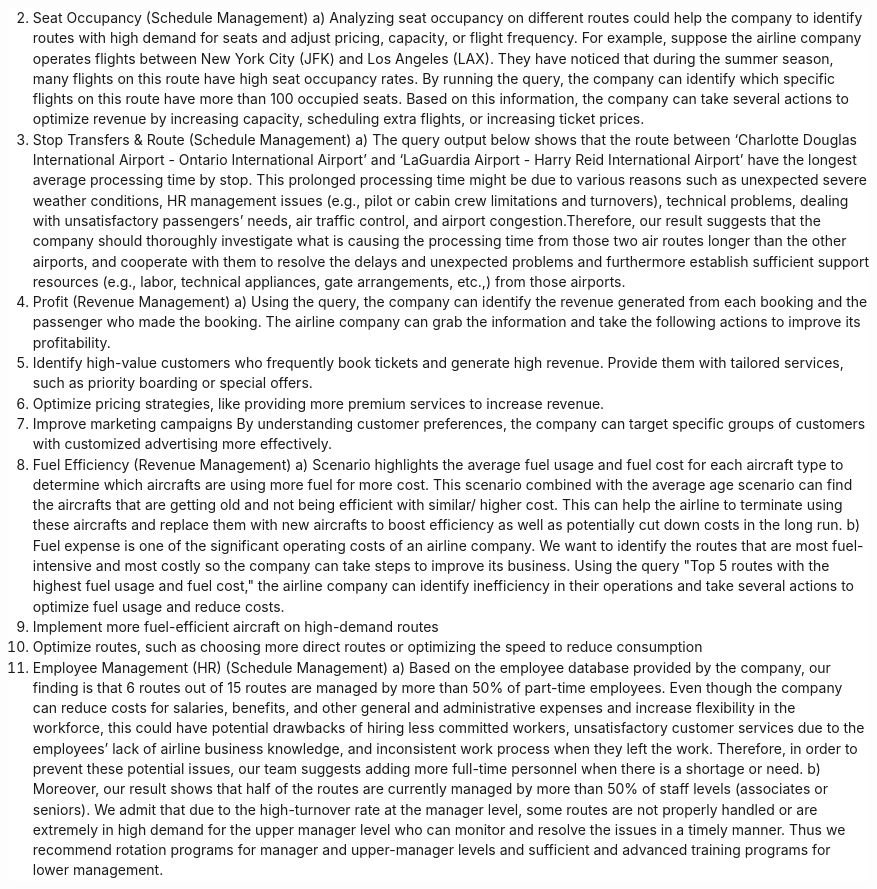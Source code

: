 2) Seat Occupancy (Schedule Management)
a) Analyzing seat occupancy on different routes could help the company to identify routes
with high demand for seats and adjust pricing, capacity, or flight frequency.
For example, suppose the airline company operates flights between New York City (JFK)
and Los Angeles (LAX). They have noticed that during the summer season, many flights
on this route have high seat occupancy rates. By running the query, the company can
identify which specific flights on this route have more than 100 occupied seats.
Based on this information, the company can take several actions to optimize revenue by
increasing capacity, scheduling extra flights, or increasing ticket prices.
3) Stop Transfers & Route (Schedule Management)
a) The query output below shows that the route between ‘Charlotte Douglas International
Airport - Ontario International Airport’ and ‘LaGuardia Airport - Harry Reid
International Airport’ have the longest average processing time by stop. This prolonged
processing time might be due to various reasons such as unexpected severe weather
conditions, HR management issues (e.g., pilot or cabin crew limitations and turnovers),
technical problems, dealing with unsatisfactory passengers’ needs, air traffic control, and
airport congestion.Therefore, our result suggests that the company should thoroughly
investigate what is causing the processing time from those two air routes longer than the
other airports, and cooperate with them to resolve the delays and unexpected problems
and furthermore establish sufficient support resources (e.g., labor, technical appliances,
gate arrangements, etc.,) from those airports.
4) Profit (Revenue Management)
a) Using the query, the company can identify the revenue generated from each booking and
the passenger who made the booking. The airline company can grab the information and
take the following actions to improve its profitability.
1) Identify high-value customers who frequently book tickets and generate high
revenue. Provide them with tailored services, such as priority boarding or special
offers.
2) Optimize pricing strategies, like providing more premium services to increase
revenue.
3) Improve marketing campaigns
By understanding customer preferences, the company can target specific groups of
customers with customized advertising more effectively.
5) Fuel Efficiency (Revenue Management)
a) Scenario highlights the average fuel usage and fuel cost for each aircraft type to
determine which aircrafts are using more fuel for more cost. This scenario combined with
the average age scenario can find the aircrafts that are getting old and not being efficient
with similar/ higher cost. This can help the airline to terminate using these aircrafts and
replace them with new aircrafts to boost efficiency as well as potentially cut down costs
in the long run.
b) Fuel expense is one of the significant operating costs of an airline company. We want to
identify the routes that are most fuel-intensive and most costly so the company can take
steps to improve its business.
Using the query "Top 5 routes with the highest fuel usage and fuel cost," the airline
company can identify inefficiency in their operations and take several actions to optimize
fuel usage and reduce costs.
1) Implement more fuel-efficient aircraft on high-demand routes
2) Optimize routes, such as choosing more direct routes or optimizing the speed to
reduce consumption
6) Employee Management (HR) (Schedule Management)
a) Based on the employee database provided by the company, our finding is that 6 routes out
of 15 routes are managed by more than 50% of part-time employees. Even though the
company can reduce costs for salaries, benefits, and other general and administrative
expenses and increase flexibility in the workforce, this could have potential drawbacks of
hiring less committed workers, unsatisfactory customer services due to the employees’
lack of airline business knowledge, and inconsistent work process when they left the
work. Therefore, in order to prevent these potential issues, our team suggests adding
more full-time personnel when there is a shortage or need.
b) Moreover, our result shows that half of the routes are currently managed by more than
50% of staff levels (associates or seniors). We admit that due to the high-turnover rate at
the manager level, some routes are not properly handled or are extremely in high demand
for the upper manager level who can monitor and resolve the issues in a timely manner.
Thus we recommend rotation programs for manager and upper-manager levels and
sufficient and advanced training programs for lower management.